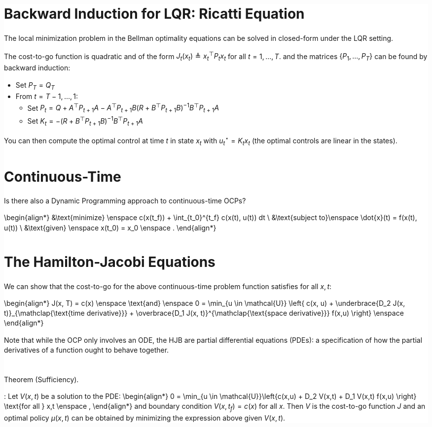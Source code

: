 # Backward Induction for LQR: Ricatti Equation

The local minimization problem in the Bellman optimality equations can be solved in closed-form under the LQR setting. 


The cost-to-go function is quadratic and of the form $J_t(x_t) \triangleq x_t^\top P_t x_t$ for all $t=1, \hdots, T$.
and the matrices $\{P_1, \hdots, P_T\}$ can be found by backward induction:

- Set $P_T = Q_T$
- From $t=T-1, ..., 1$:
  - Set $P_{t} = Q + A^\top P_{t+1} A - A^\top P_{t+1} B(R + B^\top P_{t+1} B)^{-1} B^\top  P_{t+1} A$
  - Set $K_t = -(R + B^\top P_{t+1} B)^{-1} B^\top P_{t+1} A$

You can then compute the optimal control at time $t$ in state $x_t$ with $u_t^\star = K_t x_t$ (the optimal controls are linear in the states).

# Continuous-Time

Is there also a Dynamic Programming approach to continuous-time OCPs?

\begin{align*}
&\text{minimize} \enspace c(x(t_f)) + \int_{t_0}^{t_f} c(x(t), u(t)) dt \\
&\text{subject to}\enspace \dot{x}(t) = f(x(t), u(t)) \\
&\text{given} \enspace x(t_0) = x_0 \enspace .
\end{align*}

# The Hamilton-Jacobi Equations

We can show that the cost-to-go for the above continuous-time problem function satisfies for all $x, t$: 

\begin{align*}
J(x, T) = c(x) \enspace \text{and} \enspace 
0 = \min_{u \in \mathcal{U}}  \left\{ c(x, u) + \underbrace{D_2 J(x, t)}_{\mathclap{\text{time derivative}}} + \overbrace{D_1 J(x, t)}^{\mathclap{\text{space derivative}}} f(x,u) \right\} \enspace 
\end{align*}

Note that while the OCP only involves an ODE, the HJB are partial differential equations (PDEs): a specification of how the partial derivatives of a function ought to behave together.



#

Theorem (Sufficiency).

:     Let $V(x,t)$ be a solution to the PDE: 
\begin{align*}
0 = \min_{u \in \mathcal{U}}\left\{c(x,u) + D_2 V(x,t) + D_1 V(x,t) f(x,u) \right\} \text{for all } x,t \enspace ,
\end{align*}
and boundary condition $V(x, t_f) = c(x)$ for all $x$. Then $V$ is the cost-to-go function $J$ and an optimal policy $\mu(x,t)$ can be obtained by minimizing the expression above given $V(x,t)$. 
